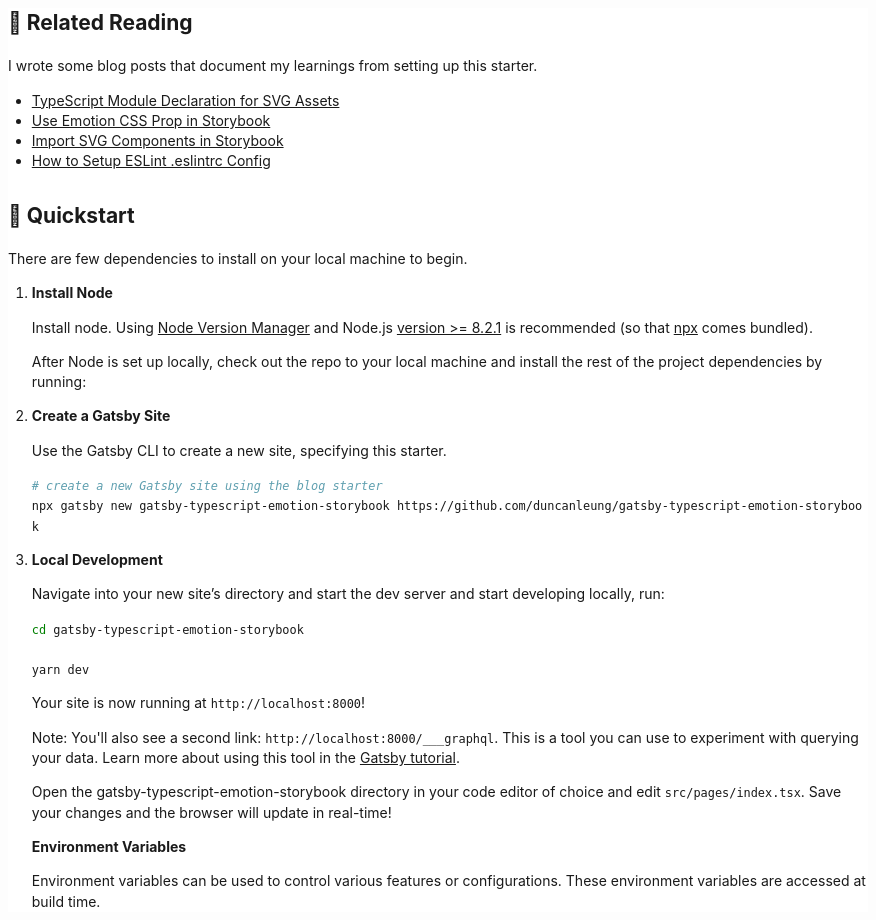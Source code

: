 ## 📖 Related Reading

I wrote some blog posts that document my learnings from setting up this starter.

- [TypeScript Module Declaration for SVG Assets](https://duncanleung.com/typescript-module-declearation-svg-img-assets/)
- [Use Emotion CSS Prop in Storybook](https://duncanleung.com/emotion-css-prop-jsx-pragma-storybook/)
- [Import SVG Components in Storybook](https://duncanleung.com/import-svg-storybook-webpack-loader/)
- [How to Setup ESLint .eslintrc Config](https://duncanleung.com/how-to-setup-eslint-eslintrc-config-difference-eslint-config-plugin/)

## 🚀 Quickstart

There are few dependencies to install on your local machine to begin.

1. **Install Node**

   Install node. Using [Node Version Manager](https://github.com/nvm-sh/nvm) and Node.js [version >= 8.2.1](https://nodejs.org/en/download/releases/) is recommended (so that [npx](https://www.npmjs.com/package/npx) comes bundled).

   After Node is set up locally, check out the repo to your local machine and install the rest of the project dependencies by running:

2. **Create a Gatsby Site**

   Use the Gatsby CLI to create a new site, specifying this starter.

   ```sh
   # create a new Gatsby site using the blog starter
   npx gatsby new gatsby-typescript-emotion-storybook https://github.com/duncanleung/gatsby-typescript-emotion-storybook
   ```

3. **Local Development**

   Navigate into your new site’s directory and start the dev server and start developing locally, run:

   ```sh
   cd gatsby-typescript-emotion-storybook

   yarn dev
   ```

   Your site is now running at `http://localhost:8000`!

   Note: You'll also see a second link: `http://localhost:8000/___graphql`. This is a tool you can use to experiment with querying your data. Learn more about using this tool in the [Gatsby tutorial](https://www.gatsbyjs.org/tutorial/part-five/#introducing-graphiql).

   Open the gatsby-typescript-emotion-storybook directory in your code editor of choice and edit `src/pages/index.tsx`. Save your changes and the browser will update in real-time!

   **Environment Variables**

   Environment variables can be used to control various features or configurations. These environment variables are accessed at build time.
